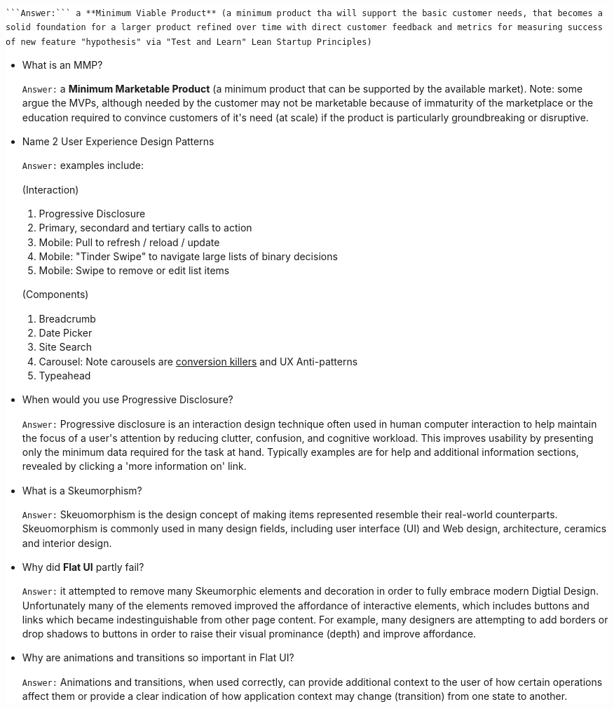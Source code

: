 	```Answer:``` a **Minimum Viable Product** (a minimum product tha will support the basic customer needs, that becomes a solid foundation for a larger product refined over time with direct customer feedback and metrics for measuring success of new feature "hypothesis" via "Test and Learn" Lean Startup Principles)
	
- What is an MMP?
	
	```Answer:``` a **Minimum Marketable Product** (a minimum product that can be supported by the available market). Note: some argue the MVPs, although needed by the customer may not be marketable because of immaturity of the marketplace or the education required to convince customers of it's need (at scale) if the product is particularly groundbreaking or disruptive.

- Name 2 User Experience Design Patterns

	```Answer:``` examples include:
	
	(Interaction)
	
	1. Progressive Disclosure
	2. Primary, secondard and tertiary calls to action
	3. Mobile: Pull to refresh / reload / update
	4. Mobile: "Tinder Swipe" to navigate large lists of binary decisions
	5. Mobile: Swipe to remove or edit list items
	
	(Components)
	
	1. Breadcrumb
	2. Date Picker
	3. Site Search
	4. Carousel: Note carousels are [conversion killers](http://www.usefulusability.com/kill-conversion-killing-carousels-now/) and UX Anti-patterns
	5. Typeahead

- When would you use Progressive Disclosure?

	```Answer:``` Progressive disclosure is an interaction design technique often used in human computer interaction to help maintain the focus of a user's attention by reducing clutter, confusion, and cognitive workload. This improves usability by presenting only the minimum data required for the task at hand. Typically examples are for help and additional information sections, revealed by clicking a 'more information on' link.

- What is a Skeumorphism?

	```Answer:``` Skeuomorphism is the design concept of making items represented resemble their real-world counterparts. Skeuomorphism is commonly used in many design fields, including user interface (UI) and Web design, architecture, ceramics and interior design.

- Why did **Flat UI** partly fail?

	```Answer:``` it attempted to remove many Skeumorphic elements and decoration in order to fully embrace modern Digtial Design. Unfortunately many of the elements removed improved the affordance of interactive elements, which includes buttons and links which became indestinguishable from other page content.  For example, many designers are attempting to add borders or drop shadows to buttons in order to raise their visual prominance (depth) and improve affordance.

- Why are animations and transitions so important in Flat UI?

	```Answer:``` Animations and transitions, when used correctly, can provide additional context to the user of how certain operations affect them or provide a clear indication of how application context may change (transition) from one state to another. 
